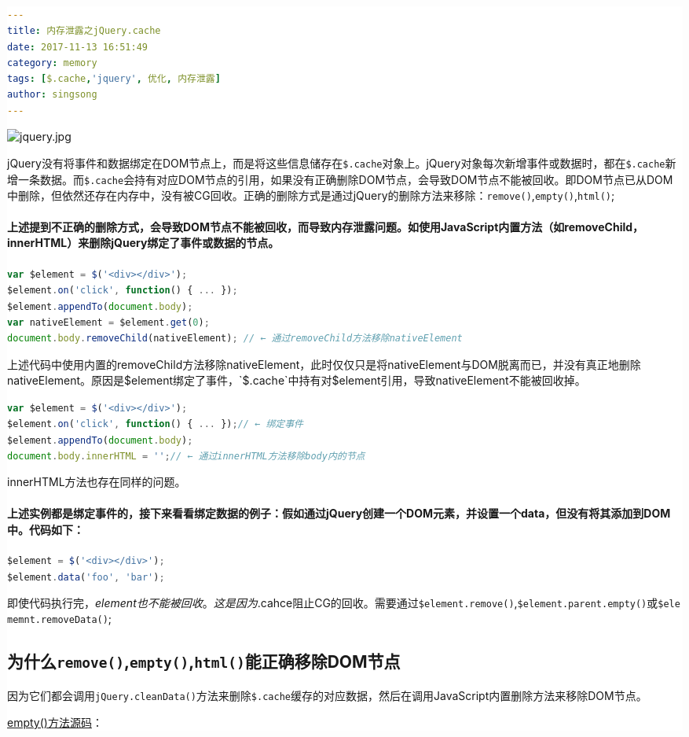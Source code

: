 ```yaml
---
title: 内存泄露之jQuery.cache
date: 2017-11-13 16:51:49
category: memory
tags: [$.cache,'jquery', 优化, 内存泄露]
author: singsong
---
```


![jquery.jpg](title/jquery.jpg)

jQuery没有将事件和数据绑定在DOM节点上，而是将这些信息储存在`$.cache`对象上。jQuery对象每次新增事件或数据时，都在`$.cache`新增一条数据。而`$.cache`会持有对应DOM节点的引用，如果没有正确删除DOM节点，会导致DOM节点不能被回收。即DOM节点已从DOM中删除，但依然还存在内存中，没有被CG回收。正确的删除方式是通过jQuery的删除方法来移除：`remove()`,`empty()`,`html()`;

#### 上述提到不正确的删除方式，会导致DOM节点不能被回收，而导致内存泄露问题。如使用JavaScript内置方法（如removeChild，innerHTML）来删除jQuery绑定了事件或数据的节点。

```js
var $element = $('<div></div>');
$element.on('click', function() { ... });
$element.appendTo(document.body); 
var nativeElement = $element.get(0);
document.body.removeChild(nativeElement); // ← 通过removeChild方法移除nativeElement
```

上述代码中使用内置的removeChild方法移除nativeElement，此时仅仅只是将nativeElement与DOM脱离而已，并没有真正地删除nativeElement。原因是$element绑定了事件，`$.cache`中持有对$element引用，导致nativeElement不能被回收掉。

```js
var $element = $('<div></div>');
$element.on('click', function() { ... });// ← 绑定事件
$element.appendTo(document.body);
document.body.innerHTML = '';// ← 通过innerHTML方法移除body内的节点
```
innerHTML方法也存在同样的问题。


#### 上述实例都是绑定事件的，接下来看看绑定数据的例子：假如通过jQuery创建一个DOM元素，并设置一个data，但没有将其添加到DOM中。代码如下：

```js
$element = $('<div></div>');
$element.data('foo', 'bar');
```

即使代码执行完，$element也不能被回收。这是因为$.cahce阻止CG的回收。需要通过`$element.remove()`,`$element.parent.empty()`或`$elememnt.removeData()`;


## 为什么`remove()`,`empty()`,`html()`能正确移除DOM节点
因为它们都会调用`jQuery.cleanData()`方法来删除`$.cache`缓存的对应数据，然后在调用JavaScript内置删除方法来移除DOM节点。

[empty()方法源码](https://github.com/jquery/jquery/blob/1.12-stable/src/manipulation.js#L461)：
